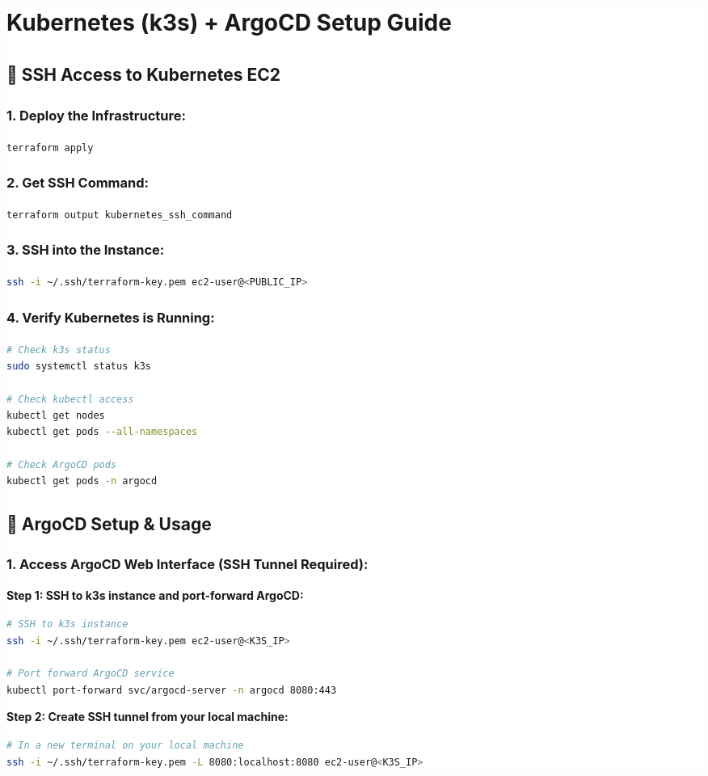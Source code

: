 # Kubernetes (k3s) + ArgoCD Setup Guide

## 🔑 **SSH Access to Kubernetes EC2**

### **1. Deploy the Infrastructure:**
```bash
terraform apply
```

### **2. Get SSH Command:**
```bash
terraform output kubernetes_ssh_command
```

### **3. SSH into the Instance:**
```bash
ssh -i ~/.ssh/terraform-key.pem ec2-user@<PUBLIC_IP>
```

### **4. Verify Kubernetes is Running:**
```bash
# Check k3s status
sudo systemctl status k3s

# Check kubectl access
kubectl get nodes
kubectl get pods --all-namespaces

# Check ArgoCD pods
kubectl get pods -n argocd
```

## 🚀 **ArgoCD Setup & Usage**

### **1. Access ArgoCD Web Interface (SSH Tunnel Required):**

**Step 1: SSH to k3s instance and port-forward ArgoCD:**
```bash
# SSH to k3s instance
ssh -i ~/.ssh/terraform-key.pem ec2-user@<K3S_IP>

# Port forward ArgoCD service
kubectl port-forward svc/argocd-server -n argocd 8080:443
```

**Step 2: Create SSH tunnel from your local machine:**
```bash
# In a new terminal on your local machine
ssh -i ~/.ssh/terraform-key.pem -L 8080:localhost:8080 ec2-user@<K3S_IP>
```
